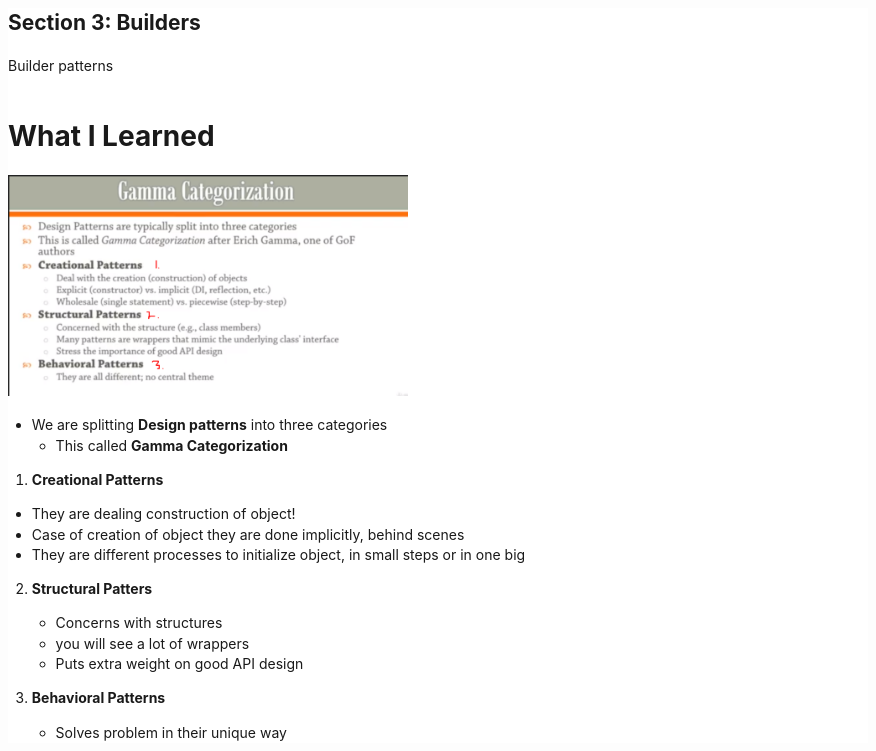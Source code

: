 ## Section 3: Builders

Builder patterns

# What I Learned



<img src="overview.png" alt="alt text" width="400"/>

- We are splitting **Design patterns** into three categories
    - This called **Gamma Categorization**
1. **Creational Patterns** 
- They are dealing construction of object!
- Case of creation of object they are done implicitly, behind scenes 
- They are different processes to initialize object, in small steps or in one big

2. **Structural Patters**
    - Concerns with structures
    - you will see a lot of wrappers
    - Puts extra weight on good API design

3. **Behavioral Patterns**
    - Solves problem in their unique way
